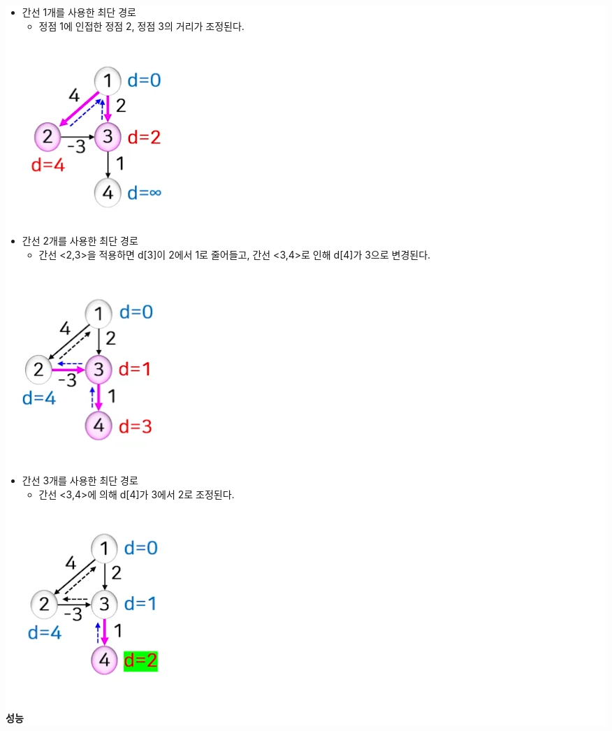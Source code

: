 - 간선 1개를 사용한 최단 경로
  - 정점 1에 인접한 정점 2, 정점 3의 거리가 조정된다.

<img src="/assets/img/blog/2024-06-01-graph2_02.png" style="display:block;margin:30px 0;">

- 간선 2개를 사용한 최단 경로
  - 간선 <2,3>을 적용하면 d[3]이 2에서 1로 줄어들고, 간선 <3,4>로 인해 d[4]가 3으로 변경된다.

<img src="/assets/img/blog/2024-06-01-graph2_03.png" style="display:block;margin:30px 0;">

- 간선 3개를 사용한 최단 경로
  - 간선 <3,4>에 의해 d[4]가 3에서 2로 조정된다.

<img src="/assets/img/blog/2024-06-01-graph2_04.png" style="display:block;margin:30px 0;">

#### 성능
